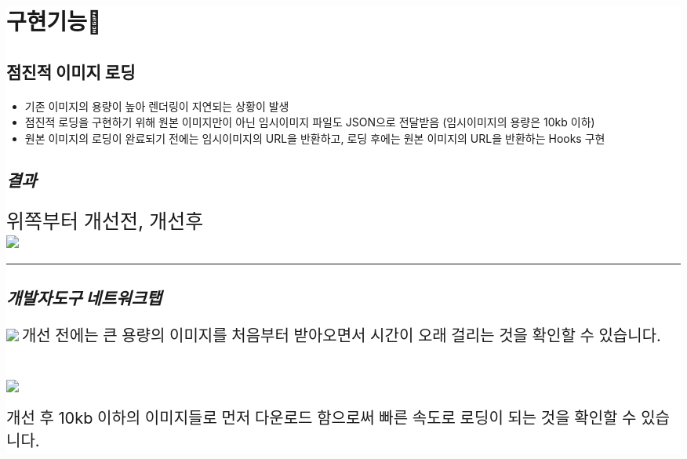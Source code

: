 # 구현기능📝

## 점진적 이미지 로딩

- 기존 이미지의 용량이 높아 렌더링이 지연되는 상황이 발생
- 점진적 로딩을 구현하기 위해 원본 이미지만이 아닌 임시이미지 파일도 JSON으로 전달받음 (임시이미지의 용량은 10kb 이하)
- 원본 이미지의 로딩이 완료되기 전에는 임시이미지의 URL을 반환하고, 로딩 후에는 원본 이미지의 URL을 반환하는 Hooks 구현

## **_결과_**

<span style="font-size:25px">위쪽부터 개선전, 개선후</span>  
<img width="80%"  src="https://github.com/nimgnas/atrm-pj/assets/85691654/2cecfb30-80b0-432b-86be-176c9bd399c4"/>

---

## **_개발자도구 네트워크탭_**

<img wid="100*" src="https://github.com/nimgnas/atrm-pj/assets/85691654/dba98a83-cac3-4743-a7c4-bf520bd41bf3"/> 
<span style="font-size:20px">개선 전에는 큰 용량의 이미지를 처음부터 받아오면서 시간이 오래 걸리는 것을 확인할 수 있습니다.
</span>
<br />
<br />
<br />
<img wid="100*" src="https://github.com/nimgnas/atrm-pj/assets/85691654/5ca6b08b-2ad7-431d-bb56-66a4201a7081"/>

<span style="font-size:20px">개선 후 10kb 이하의 이미지들로 먼저 다운로드 함으로써 빠른 속도로 로딩이 되는 것을 확인할 수 있습니다.
</span>
